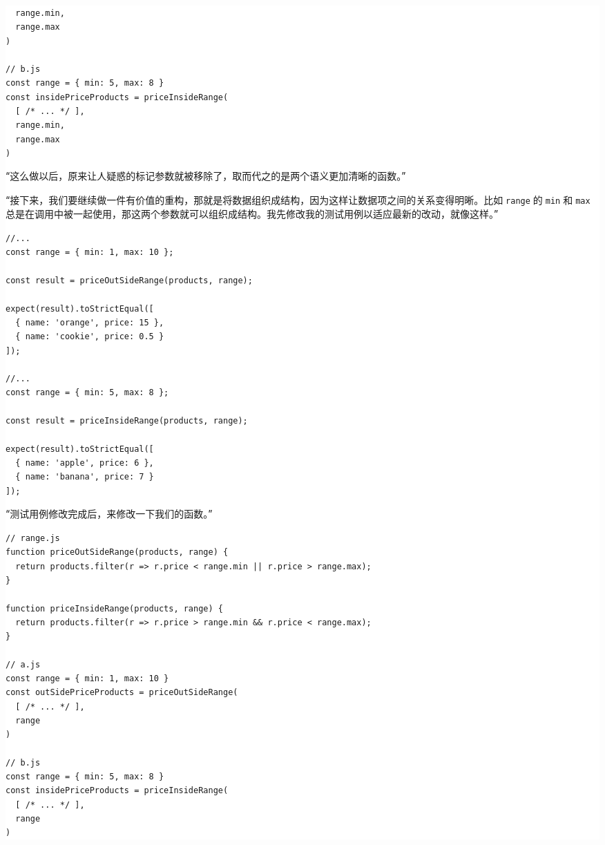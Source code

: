 ```
  range.min,
  range.max
)

// b.js
const range = { min: 5, max: 8 }
const insidePriceProducts = priceInsideRange(
  [ /* ... */ ],
  range.min,
  range.max
)
```

“这么做以后，原来让人疑惑的标记参数就被移除了，取而代之的是两个语义更加清晰的函数。”

“接下来，我们要继续做一件有价值的重构，那就是将数据组织成结构，因为这样让数据项之间的关系变得明晰。比如 `range` 的 `min` 和 `max` 总是在调用中被一起使用，那这两个参数就可以组织成结构。我先修改我的测试用例以适应最新的改动，就像这样。”

```
//...
const range = { min: 1, max: 10 };

const result = priceOutSideRange(products, range);

expect(result).toStrictEqual([
  { name: 'orange', price: 15 },
  { name: 'cookie', price: 0.5 }
]);

//...
const range = { min: 5, max: 8 };

const result = priceInsideRange(products, range);

expect(result).toStrictEqual([
  { name: 'apple', price: 6 },
  { name: 'banana', price: 7 }
]);
```

“测试用例修改完成后，来修改一下我们的函数。”

```
// range.js
function priceOutSideRange(products, range) {
  return products.filter(r => r.price < range.min || r.price > range.max);
}

function priceInsideRange(products, range) {
  return products.filter(r => r.price > range.min && r.price < range.max);
}

// a.js
const range = { min: 1, max: 10 }
const outSidePriceProducts = priceOutSideRange(
  [ /* ... */ ],
  range
)

// b.js
const range = { min: 5, max: 8 }
const insidePriceProducts = priceInsideRange(
  [ /* ... */ ],
  range
)
```
